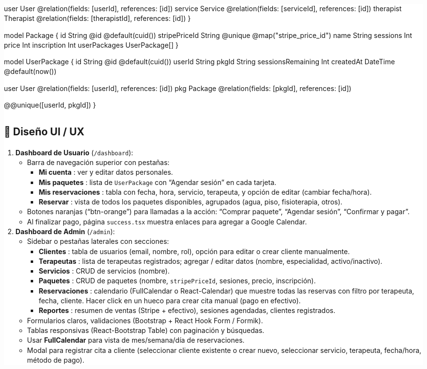   user       User      @relation(fields: [userId], references: [id])
  service    Service   @relation(fields: [serviceId], references: [id])
  therapist  Therapist @relation(fields: [therapistId], references: [id])
}

model Package {
  id            String       @id @default(cuid())
  stripePriceId String       @unique @map("stripe_price_id")
  name          String
  sessions      Int
  price         Int
  inscription   Int
  userPackages  UserPackage[]
}

model UserPackage {
  id                String   @id @default(cuid())
  userId            String
  pkgId             String
  sessionsRemaining Int
  createdAt         DateTime @default(now())

  user User    @relation(fields: [userId], references: [id])
  pkg  Package @relation(fields: [pkgId], references: [id])

  @@unique([userId, pkgId])
}


## 🎨 Diseño UI / UX

1. **Dashboard de Usuario** (`/dashboard`):
   * Barra de navegación superior con pestañas:
     * **Mi cuenta** : ver y editar datos personales.
     * **Mis paquetes** : lista de `UserPackage` con “Agendar sesión” en cada tarjeta.
     * **Mis reservaciones** : tabla con fecha, hora, servicio, terapeuta, y opción de editar (cambiar fecha/hora).
     * **Reservar** : vista de todos los paquetes disponibles, agrupados (agua, piso, fisioterapia, otros).
   * Botones naranjas (“btn-orange”) para llamadas a la acción: “Comprar paquete”, “Agendar sesión”, “Confirmar y pagar”.
   * Al finalizar pago, página `success.tsx` muestra enlaces para agregar a Google Calendar.
2. **Dashboard de Admin** (`/admin`):
   * Sidebar o pestañas laterales con secciones:
     * **Clientes** : tabla de usuarios (email, nombre, rol), opción para editar o crear cliente manualmente.
     * **Terapeutas** : lista de terapeutas registrados; agregar / editar datos (nombre, especialidad, activo/inactivo).
     * **Servicios** : CRUD de servicios (nombre).
     * **Paquetes** : CRUD de paquetes (nombre, `stripePriceId`, sesiones, precio, inscripción).
     * **Reservaciones** : calendario (FullCalendar o React-Calendar) que muestre todas las reservas con filtro por terapeuta, fecha, cliente. Hacer click en un hueco para crear cita manual (pago en efectivo).
     * **Reportes** : resumen de ventas (Stripe + efectivo), sesiones agendadas, clientes registrados.
   * Formularios claros, validaciones (Bootstrap + React Hook Form / Formik).
   * Tablas responsivas (React-Bootstrap Table) con paginación y búsquedas.
   * Usar **FullCalendar** para vista de mes/semana/día de reservaciones.
   * Modal para registrar cita a cliente (seleccionar cliente existente o crear nuevo, seleccionar servicio, terapeuta, fecha/hora, método de pago).
